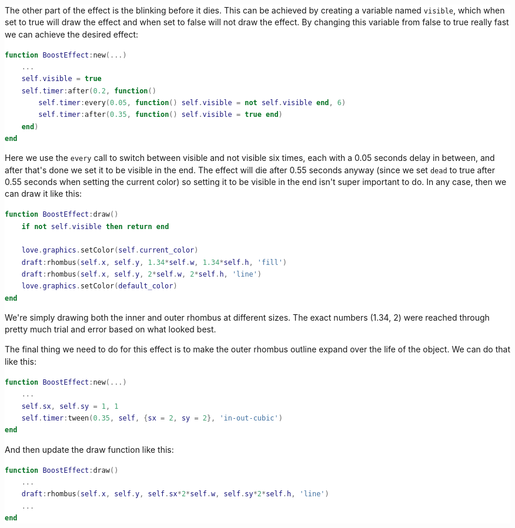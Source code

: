 The other part of the effect is the blinking before it dies. This can be achieved by creating a variable named `visible`, which when set to true will draw the effect and when set to false will not draw the effect. By changing this variable from false to true really fast we can achieve the desired effect:

```lua
function BoostEffect:new(...)
    ...
    self.visible = true
    self.timer:after(0.2, function()
        self.timer:every(0.05, function() self.visible = not self.visible end, 6)
        self.timer:after(0.35, function() self.visible = true end)
    end)
end
```

Here we use the `every` call to switch between visible and not visible six times, each with a 0.05 seconds delay in between, and after that's done we set it to be visible in the end. The effect will die after 0.55 seconds anyway (since we set `dead` to true after 0.55 seconds when setting the current color) so setting it to be visible in the end isn't super important to do. In any case, then we can draw it like this:

```lua
function BoostEffect:draw()
    if not self.visible then return end

    love.graphics.setColor(self.current_color)
    draft:rhombus(self.x, self.y, 1.34*self.w, 1.34*self.h, 'fill')
    draft:rhombus(self.x, self.y, 2*self.w, 2*self.h, 'line')
    love.graphics.setColor(default_color)
end
```

We're simply drawing both the inner and outer rhombus at different sizes. The exact numbers (1.34, 2) were reached through pretty much trial and error based on what looked best.

The final thing we need to do for this effect is to make the outer rhombus outline expand over the life of the object. We can do that like this:

```lua
function BoostEffect:new(...)
    ...
    self.sx, self.sy = 1, 1
    self.timer:tween(0.35, self, {sx = 2, sy = 2}, 'in-out-cubic')
end
```

And then update the draw function like this:

```lua
function BoostEffect:draw()
    ...
    draft:rhombus(self.x, self.y, self.sx*2*self.w, self.sy*2*self.h, 'line')
    ...
end
```
